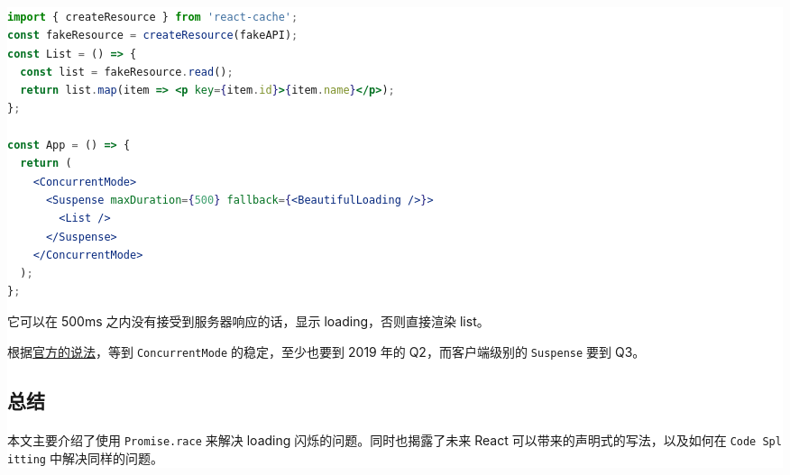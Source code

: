 ```jsx
import { createResource } from 'react-cache';
const fakeResource = createResource(fakeAPI);
const List = () => {
  const list = fakeResource.read();
  return list.map(item => <p key={item.id}>{item.name}</p>);
};

const App = () => {
  return (
    <ConcurrentMode>
      <Suspense maxDuration={500} fallback={<BeautifulLoading />}>
        <List />
      </Suspense>
    </ConcurrentMode>
  );
};
```

它可以在 500ms 之内没有接受到服务器响应的话，显示 loading，否则直接渲染 list。

根据[官方的说法](https://reactjs.org/blog/2018/11/27/react-16-roadmap.html#tldr)，等到 `ConcurrentMode` 的稳定，至少也要到 2019 年的 Q2，而客户端级别的 `Suspense` 要到 Q3。

## 总结

本文主要介绍了使用 `Promise.race` 来解决 loading 闪烁的问题。同时也揭露了未来 React 可以带来的声明式的写法，以及如何在 `Code Splitting` 中解决同样的问题。
